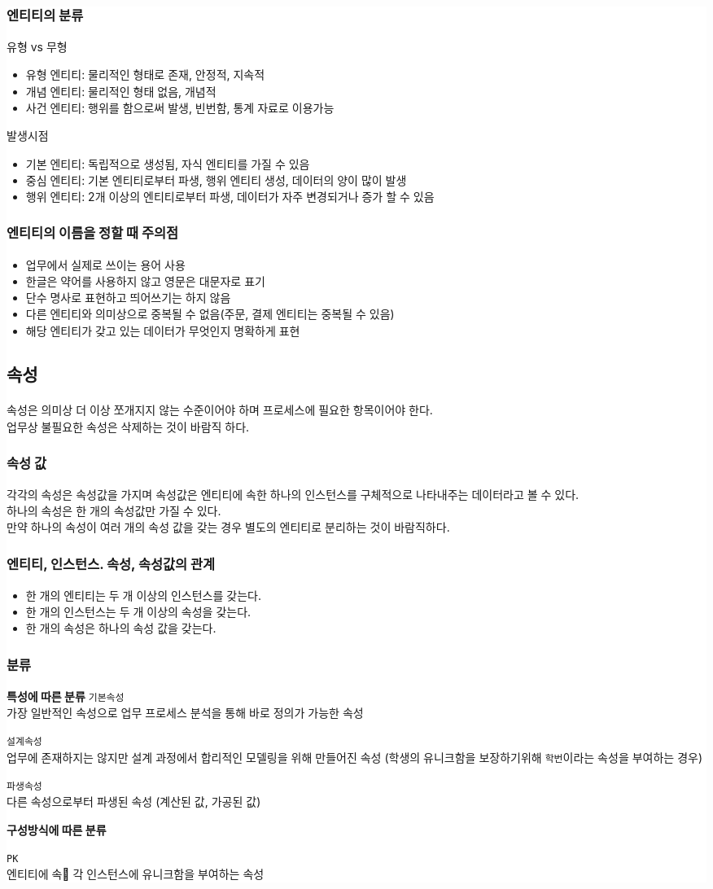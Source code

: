### 엔티티의 분류

유형 vs 무형
- 유형 엔티티: 물리적인 형태로 존재, 안정적, 지속적
- 개념 엔티티: 물리적인 형태 없음, 개념적
- 사건 엔티티: 행위를 함으로써 발생, 빈번함, 통계 자료로 이용가능  

발생시점
- 기본 엔티티: 독립적으로 생성됨, 자식 엔티티를 가질 수 있음
- 중심 엔티티: 기본 엔티티로부터 파생, 행위 엔티티 생성, 데이터의 양이 많이 발생
- 행위 엔티티: 2개 이상의 엔티티로부터 파생, 데이터가 자주 변경되거나 증가 할 수 있음


### 엔티티의 이름을 정할 때 주의점
- 업무에서 실제로 쓰이는 용어 사용
- 한글은 약어를 사용하지 않고 영문은 대문자로 표기
- 단수 명사로 표현하고 띄어쓰기는 하지 않음
- 다른 엔티티와 의미상으로 중복될 수 없음(주문, 결제 엔티티는 중복될 수 있음)
- 해당 엔티티가 갖고 있는 데이터가 무엇인지 명확하게 표현



## 속성
속성은 의미상 더 이상 쪼개지지 않는 수준이어야 하며 프로세스에 필요한 항목이어야 한다.  
업무상 불필요한 속성은 삭제하는 것이 바람직 하다.

### 속성 값
각각의 속성은 속성값을 가지며 속성값은 엔티티에 속한 하나의 인스턴스를 구체적으로 나타내주는 데이터라고 볼 수 있다.  
하나의 속성은 한 개의 속성값만 가질 수 있다.  
만약 하나의 속성이 여러 개의 속성 값을 갖는 경우 별도의 엔티티로 분리하는 것이 바람직하다.


### 엔티티, 인스턴스. 속성, 속성값의 관계
- 한 개의 엔티티는 두 개 이상의 인스턴스를 갖는다. 
- 한 개의 인스턴스는 두 개 이상의 속성을 갖는다.
- 한 개의 속성은 하나의 속성 값을 갖는다. 


### 분류
**특성에 따른 분류**
`기본속성`  
가장 일반적인 속성으로 업무 프로세스 분석을 통해 바로 정의가 가능한 속성  

`설계속성`  
업무에 존재하지는 않지만 설계 과정에서 합리적인 모델링을 위해 만들어진 속성 (학생의 유니크함을 보장하기위해 `학번`이라는 속성을 부여하는 경우)  

`파생속성`  
다른 속성으로부터 파생된 속성 (계산된 값, 가공된 값)


**구성방식에 따른 분류**  

`PK`  
엔티티에 속 각 인스턴스에 유니크함을 부여하는 속성  
